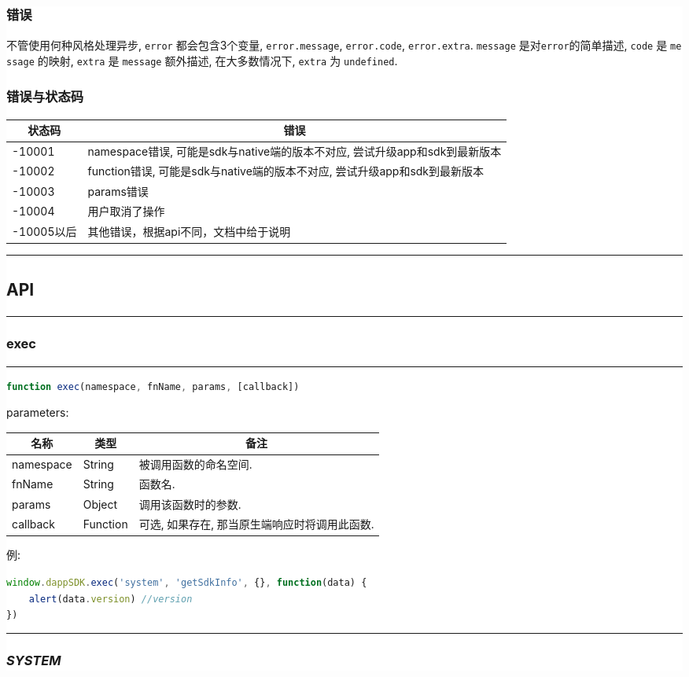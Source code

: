 ### 错误

不管使用何种风格处理异步, `error` 都会包含3个变量, `error.message`, `error.code`, `error.extra`.
`message` 是对`error`的简单描述,
`code` 是 `message` 的映射,
`extra` 是 `message` 额外描述, 在大多数情况下, `extra` 为 `undefined`.

### 错误与状态码
| 状态码 | 错误 |
| --- | --- |
| -10001 | namespace错误, 可能是sdk与native端的版本不对应, 尝试升级app和sdk到最新版本 |
| -10002 | function错误, 可能是sdk与native端的版本不对应, 尝试升级app和sdk到最新版本 |
| -10003 | params错误 |
| -10004 | 用户取消了操作 |
| -10005以后 | 其他错误，根据api不同，文档中给于说明 |
---

## API

---

### exec

---

```js
function exec(namespace, fnName, params, [callback])
```

parameters:

名称 | 类型 | 备注
--- | --- | ---
namespace | String | 被调用函数的命名空间.
fnName | String | 函数名.
params | Object | 调用该函数时的参数.
callback | Function| 可选, 如果存在, 那当原生端响应时将调用此函数.

例:

```js
window.dappSDK.exec('system', 'getSdkInfo', {}, function(data) {
    alert(data.version) //version
})
```

---

### _SYSTEM_
